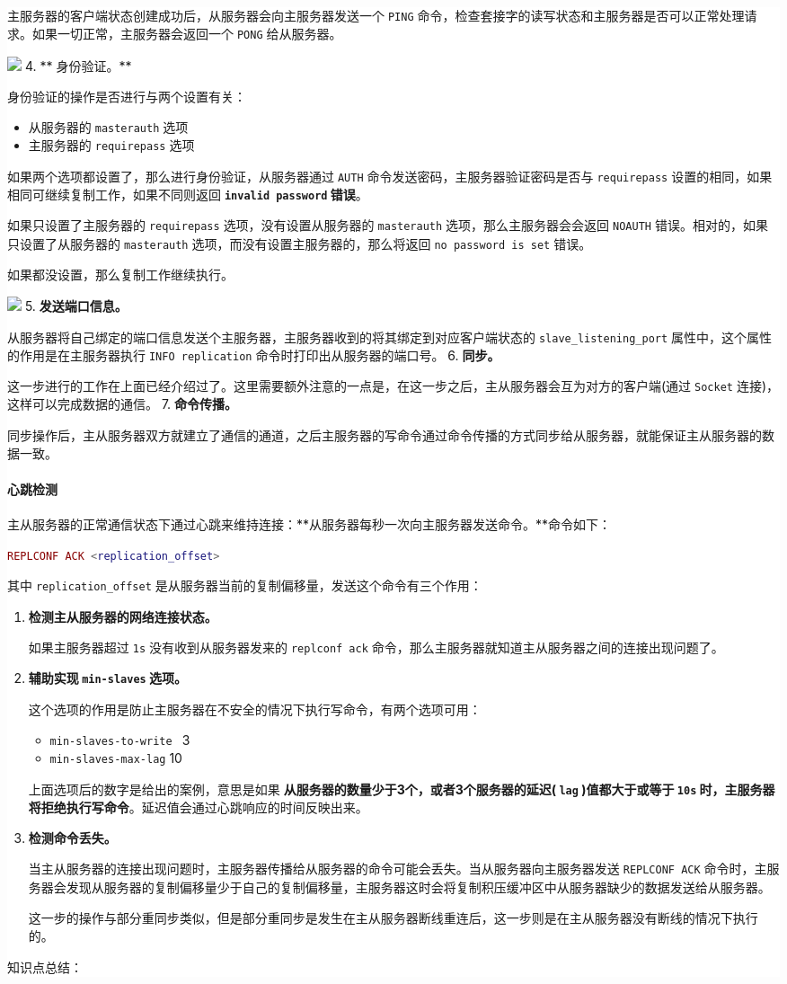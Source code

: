   主服务器的客户端状态创建成功后，从服务器会向主服务器发送一个 `PING` 命令，检查套接字的读写状态和主服务器是否可以正常处理请求。如果一切正常，主服务器会返回一个 `PONG` 给从服务器。
   
   ![](https://fastly.jsdelivr.net/gh/JokerByrant/Images@main/blog/1664256861585add3b06c2f9aa7a1fcbd4d3a59e452fb.png)
4. ** 身份验证。**
   
   身份验证的操作是否进行与两个设置有关：
   - 从服务器的 `masterauth` 选项
   - 主服务器的 `requirepass` 选项
   
   如果两个选项都设置了，那么进行身份验证，从服务器通过 `AUTH` 命令发送密码，主服务器验证密码是否与 `requirepass` 设置的相同，如果相同可继续复制工作，如果不同则返回 **`invalid password` 错误**。
   
   如果只设置了主服务器的 `requirepass` 选项，没有设置从服务器的 `masterauth` 选项，那么主服务器会会返回 `NOAUTH` 错误。相对的，如果只设置了从服务器的 `masterauth` 选项，而没有设置主服务器的，那么将返回 `no password is set` 错误。
   
   如果都没设置，那么复制工作继续执行。
   
   ![](https://fastly.jsdelivr.net/gh/JokerByrant/Images@main/blog/16642568725806f803b4cd1dba0d6497098c4b442e532.png)
5. **发送端口信息。**
   
   从服务器将自己绑定的端口信息发送个主服务器，主服务器收到的将其绑定到对应客户端状态的 `slave_listening_port` 属性中，这个属性的作用是在主服务器执行 `INFO replication` 命令时打印出从服务器的端口号。
6. **同步。**
   
   这一步进行的工作在上面已经介绍过了。这里需要额外注意的一点是，在这一步之后，主从服务器会互为对方的客户端(通过 `Socket` 连接)，这样可以完成数据的通信。
7. **命令传播。**
   
   同步操作后，主从服务器双方就建立了通信的通道，之后主服务器的写命令通过命令传播的方式同步给从服务器，就能保证主从服务器的数据一致。

#### 心跳检测

主从服务器的正常通信状态下通过心跳来维持连接：**从服务器每秒一次向主服务器发送命令。**命令如下：

```lua
REPLCONF ACK <replication_offset>
```

其中 `replication_offset` 是从服务器当前的复制偏移量，发送这个命令有三个作用：

1. **检测主从服务器的网络连接状态。**
   
   如果主服务器超过 `1s` 没有收到从服务器发来的 `replconf ack` 命令，那么主服务器就知道主从服务器之间的连接出现问题了。
2. **辅助实现 `min-slaves` 选项。**
   
   这个选项的作用是防止主服务器在不安全的情况下执行写命令，有两个选项可用：
   - `min-slaves-to-write ` 3
   - `min-slaves-max-lag` 10
   
   上面选项后的数字是给出的案例，意思是如果 **从服务器的数量少于3个，或者3个服务器的延迟( `lag` )值都大于或等于 `10s` 时，主服务器将拒绝执行写命令**。延迟值会通过心跳响应的时间反映出来。
3. **检测命令丢失。**
   
   当主从服务器的连接出现问题时，主服务器传播给从服务器的命令可能会丢失。当从服务器向主服务器发送 `REPLCONF ACK` 命令时，主服务器会发现从服务器的复制偏移量少于自己的复制偏移量，主服务器这时会将复制积压缓冲区中从服务器缺少的数据发送给从服务器。
   
   这一步的操作与部分重同步类似，但是部分重同步是发生在主从服务器断线重连后，这一步则是在主从服务器没有断线的情况下执行的。

知识点总结：
